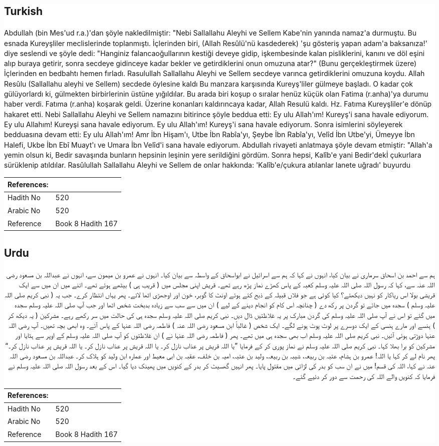 
## Turkish


<div dir="ltr" lang="tr" style={{fontSize:'larger',backgroundColor:'#f8f9fa',padding:20}}>
Abdullah (bin Mes'ud r.a.)'dan şöyle nakledilmiştir: "Nebi Sallallahu Aleyhi ve Sellem Kabe'nin yanında namaz'a durmuştu. Bu esnada Kureyşliler meclislerinde toplanmıştı. İçlerinden biri, (Allah Resûlü'nü kasdederek) 'şu gösteriş yapan adam'a baksanıza!' diye seslendi ve şöyle dedi: "Hanginiz falancaoğullarının kestiği deveye gidip, işkembesinde kalan pisliklerini, kanını ve döl eşini alıp buraya getirir, sonra secdeye gidinceye kadar bekler ve getirdiklerini onun omuzuna atar?" (Bunu gerçekleştirmek üzere) İçlerinden en bedbahtı hemen fırladı. Rasulullah Sallallahu Aleyhi ve Sellem secdeye varınca getirdiklerini omuzuna koydu. Allah Resûlu (Sallallahu aleyhi ve Sellem) secdede öylesine kaldı Bu manzara karşısında Kureyş'liler gülmeye başladı. O kadar çok gülüyorlardı ki, gülmekten birbirlerinin üstüne yığıldılar. Bu arada biri koşup o sıralar henüz küçük olan Fatima (r.anha)'ya durumu haber verdi. Fatıma (r.anha) koşarak geldi. Üzerine konanları kaldırıncaya kadar, Allah Resulü kaldı. Hz. Fatıma Kureyşliler'e dönüp hakaret etti. Nebi Sallallahu Aleyhi ve Sellem namazını bitirince şöyle beddua etti: Ey ulu Allah'ım! Kureyş'i sana havale ediyorum. Ey ulu Allahım! Kureyşi sana havale ediyorum. Ey ulu Allah'ım! Kureyş'i sana havale ediyorum. Sonra isimlerini söyleyerek bedduasına devam etti: Ey ulu Allah'ım! Amr İbn Hişam'ı, Utbe İbn Rabîa'yı, Şeybe İbn Rabîa'yı, Velîd İbn Utbe'yi, Ümeyye İbn Halefi, Ukbe İbn Ebî Muayt'ı ve Umara İbn Velîd'i sana havale ediyorum. Abdullah rivayeti anlatmaya şöyle devam etmiştir: "Allah'a yemin olsun ki, Bedir savaşında bunların hepsinin leşinin yere serildiğini gördüm. Sonra hepsi, Kalîb'e yani Bedir'dekİ çukurlara sürüklenip atıldılar. Rasûlullah Sallallahu Aleyhi ve Sellem de onlar hakkında: 'Kalîb'e/çukura atılanlar lanete uğradı' buyurdu
</div>
<div style={{backgroundColor:'#f8f9fa',padding:20, marginBottom: 10}}><table> <thead> <tr> <th>References:</th> <th></th> </tr> </thead> <tbody><tr><td>Hadith No</td><td>520</td></tr><tr><td>Arabic No</td><td>520</td></tr><tr><td>Reference</td><td>Book 8 Hadith 167</td></tr></tbody></table></div>

## Urdu


<div dir="rtl" lang="ur" style={{fontSize:'larger',backgroundColor:'#f8f9fa',padding:20}}>
ہم سے احمد بن اسحاق سرماری نے بیان کیا، انہوں نے کہا کہ ہم سے اسرائیل نے ابواسحاق کے واسطہ سے بیان کیا۔ انہوں نے عمرو بن میمون سے، انہوں نے عبداللہ بن مسعود رضی اللہ عنہ سے، کہا کہ رسول اللہ صلی اللہ علیہ وسلم کعبہ کے پاس کھڑے نماز پڑھ رہے تھے۔ قریش اپنی مجلس میں ( قریب ہی ) بیٹھے ہوئے تھے۔ اتنے میں ان میں سے ایک قریشی بولا اس ریاکار کو نہیں دیکھتے؟ کیا کوئی ہے جو فلاں قبیلہ کے ذبح کئے ہوئے اونٹ کا گوبر، خون اور اوجھڑی اٹھا لائے۔ پھر یہاں انتظار کرے۔ جب یہ ( نبی کریم صلی اللہ علیہ وسلم ) سجدہ میں جائے تو گردن پر رکھ دے ( چنانچہ اس کام کو انجام دینے کے لیے ) ان میں سے سب سے زیادہ بدبخت شخص اٹھا اور جب آپ صلی اللہ علیہ وسلم سجدہ میں گئے تو اس نے آپ صلی اللہ علیہ وسلم کی گردن مبارک پر یہ غلاظتیں ڈال دیں۔ نبی کریم صلی اللہ علیہ وسلم سجدہ ہی کی حالت میں سر رکھے رہے۔ مشرکین ( یہ دیکھ کر ) ہنسے اور مارے ہنسی کے ایک دوسرے پر لوٹ پوٹ ہونے لگے۔ ایک شخص ( غالباً ابن مسعود رضی اللہ عنہ ) فاطمہ رضی اللہ عنہا کے پاس آئے۔ وہ ابھی بچہ تھیں۔ آپ رضی اللہ عنہا دوڑتی ہوئی آئیں۔ نبی کریم صلی اللہ علیہ وسلم اب بھی سجدہ ہی میں تھے۔ پھر ( فاطمہ رضی اللہ عنہا نے ) ان غلاظتوں کو آپ صلی اللہ علیہ وسلم کے اوپر سے ہٹایا اور مشرکین کو برا بھلا کہا۔ نبی کریم صلی اللہ علیہ وسلم نے نماز پوری کر کے فرمایا ”یا اللہ قریش پر عذاب نازل کر۔ یا اللہ قریش پر عذاب نازل کر۔ یا اللہ قریش پر عذاب نازل کر۔“ پھر نام لے کر کہا یا اللہ! عمرو بن ہشام، عتبہ بن ربیعہ، شیبہ بن ربیعہ، ولید بن عتبہ، امیہ بن خلف، عقبہ بن ابی معیط اور عمارہ ابن ولید کو ہلاک کر۔ عبداللہ بن مسعود رضی اللہ عنہ نے کہا، اللہ کی قسم! میں نے ان سب کو بدر کی لڑائی میں مقتول پایا۔ پھر انہیں گھسیٹ کر بدر کے کنویں میں پھینک دیا گیا۔ اس کے بعد رسول اللہ صلی اللہ علیہ وسلم نے فرمایا کہ کنویں والے اللہ کی رحمت سے دور کر دئیے گئے۔
</div>
<div style={{backgroundColor:'#f8f9fa',padding:20, marginBottom: 10}}><table> <thead> <tr> <th>References:</th> <th></th> </tr> </thead> <tbody><tr><td>Hadith No</td><td>520</td></tr><tr><td>Arabic No</td><td>520</td></tr><tr><td>Reference</td><td>Book 8 Hadith 167</td></tr></tbody></table></div>